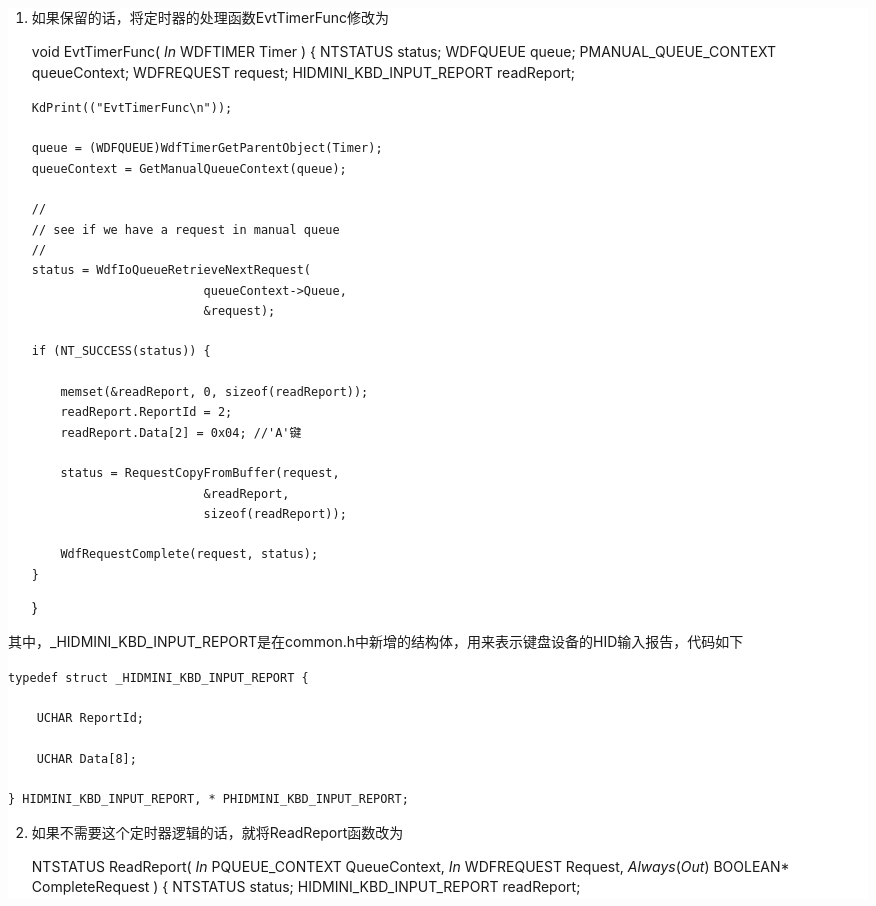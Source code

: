 1.  如果保留的话，将定时器的处理函数EvtTimerFunc修改为

    void
    EvtTimerFunc(
        _In_  WDFTIMER          Timer
        )
    {
        NTSTATUS                status;
        WDFQUEUE                queue;
        PMANUAL_QUEUE_CONTEXT   queueContext;
        WDFREQUEST              request;
        HIDMINI_KBD_INPUT_REPORT    readReport;
    
        KdPrint(("EvtTimerFunc\n"));
    
        queue = (WDFQUEUE)WdfTimerGetParentObject(Timer);
        queueContext = GetManualQueueContext(queue);
    
        //
        // see if we have a request in manual queue
        //
        status = WdfIoQueueRetrieveNextRequest(
                                queueContext->Queue,
                                &request);
    
        if (NT_SUCCESS(status)) {
    
            memset(&readReport, 0, sizeof(readReport));
            readReport.ReportId = 2;
            readReport.Data[2] = 0x04; //'A'键
    
            status = RequestCopyFromBuffer(request,
                                &readReport,
                                sizeof(readReport));
    
            WdfRequestComplete(request, status);
        }
    }
    

其中，\_HIDMINI\_KBD\_INPUT\_REPORT是在common.h中新增的结构体，用来表示键盘设备的HID输入报告，代码如下

    typedef struct _HIDMINI_KBD_INPUT_REPORT {
    
        UCHAR ReportId;
    
        UCHAR Data[8];
    
    } HIDMINI_KBD_INPUT_REPORT, * PHIDMINI_KBD_INPUT_REPORT;
    

2.  如果不需要这个定时器逻辑的话，就将ReadReport函数改为

    NTSTATUS
    ReadReport(
        _In_  PQUEUE_CONTEXT    QueueContext,
        _In_  WDFREQUEST        Request,
        _Always_(_Out_)
              BOOLEAN*          CompleteRequest
        )
    {
        NTSTATUS                status;
        HIDMINI_KBD_INPUT_REPORT    readReport;
    
